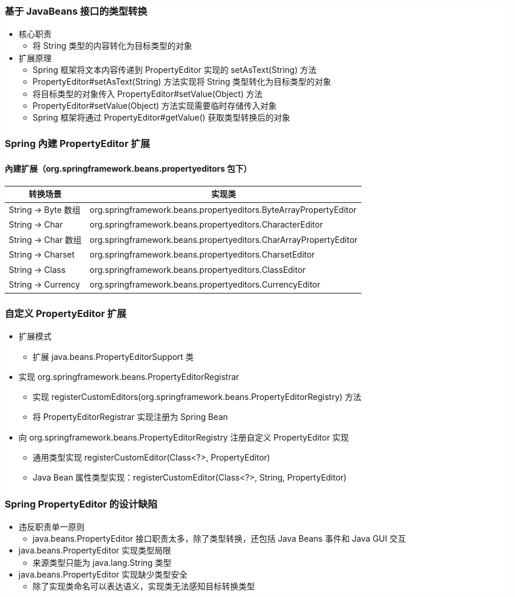 ### 基于 JavaBeans 接口的类型转换

- 核心职责
  - 将 String 类型的内容转化为目标类型的对象
- 扩展原理
  - Spring 框架将文本内容传递到 PropertyEditor 实现的 setAsText(String) 方法
  - PropertyEditor#setAsText(String) 方法实现将 String 类型转化为目标类型的对象
  - 将目标类型的对象传入 PropertyEditor#setValue(Object) 方法
  - PropertyEditor#setValue(Object) 方法实现需要临时存储传入对象
  - Spring 框架将通过 PropertyEditor#getValue() 获取类型转换后的对象

### Spring 內建 PropertyEditor 扩展

#### 內建扩展（org.springframework.beans.propertyeditors 包下）

| **转换场景**        | **实现类**                                                   |
| ------------------- | ------------------------------------------------------------ |
| String -> Byte 数组 | org.springframework.beans.propertyeditors.ByteArrayPropertyEditor |
| String -> Char      | org.springframework.beans.propertyeditors.CharacterEditor    |
| String -> Char 数组 | org.springframework.beans.propertyeditors.CharArrayPropertyEditor |
| String -> Charset   | org.springframework.beans.propertyeditors.CharsetEditor      |
| String -> Class     | org.springframework.beans.propertyeditors.ClassEditor        |
| String -> Currency  | org.springframework.beans.propertyeditors.CurrencyEditor     |

### 自定义 PropertyEditor 扩展 

- 扩展模式

  - 扩展 java.beans.PropertyEditorSupport 类 

- 实现 org.springframework.beans.PropertyEditorRegistrar

  - 实现 registerCustomEditors(org.springframework.beans.PropertyEditorRegistry) 方法

  - 将 PropertyEditorRegistrar 实现注册为 Spring Bean

- 向 org.springframework.beans.PropertyEditorRegistry 注册自定义 PropertyEditor 实现

  - 通用类型实现 registerCustomEditor(Class<?>, PropertyEditor)

  - Java Bean 属性类型实现：registerCustomEditor(Class<?>, String, PropertyEditor)

### Spring PropertyEditor 的设计缺陷

- 违反职责单一原则
  - java.beans.PropertyEditor 接口职责太多，除了类型转换，还包括 Java Beans 事件和 Java GUI 交互
- java.beans.PropertyEditor 实现类型局限
  - 来源类型只能为 java.lang.String 类型
- java.beans.PropertyEditor 实现缺少类型安全
  - 除了实现类命名可以表达语义，实现类无法感知目标转换类型

